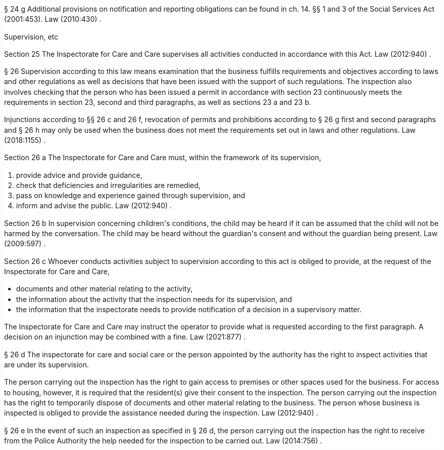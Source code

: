 § 24 g Additional provisions on notification and reporting obligations can be found in ch. 14. §§ 1 and 3 of the Social Services Act (2001:453). Law (2010:430) .

Supervision, etc

Section 25 The Inspectorate for Care and Care supervises all activities conducted in accordance with this Act. Law (2012:940) .

§ 26 Supervision according to this law means examination that the business fulfills requirements and objectives according to laws and other regulations as well as decisions that have been issued with the support of such regulations. The inspection also involves checking that the person who has been issued a permit in accordance with section 23 continuously meets the requirements in section 23, second and third paragraphs, as well as sections 23 a and 23 b.

Injunctions according to §§ 26 c and 26 f, revocation of permits and prohibitions according to § 26 g first and second paragraphs and § 26 h may only be used when the business does not meet the requirements set out in laws and other regulations. Law (2018:1155) .

Section 26 a The Inspectorate for Care and Care must, within the framework of its supervision,

1.  provide advice and provide guidance,
2.  check that deficiencies and irregularities are remedied,
3.  pass on knowledge and experience gained through supervision, and
4.  inform and advise the public.
    Law (2012:940) .

Section 26 b In supervision concerning children's conditions, the child may be heard if it can be assumed that the child will not be harmed by the conversation.
The child may be heard without the guardian's consent and without the guardian being present. Law (2009:597) .

Section 26 c Whoever conducts activities subject to supervision according to this act is obliged to provide, at the request of the Inspectorate for Care and Care,

- documents and other material relating to the activity,
- the information about the activity that the inspection needs for its supervision, and
- the information that the inspectorate needs to provide notification of a decision in a supervisory matter.

The Inspectorate for Care and Care may instruct the operator to provide what is requested according to the first paragraph. A decision on an injunction may be combined with a fine.
Law (2021:877) .

§ 26 d The inspectorate for care and social care or the person appointed by the authority has the right to inspect activities that are under its supervision.

The person carrying out the inspection has the right to gain access to premises or other spaces used for the business. For access to housing, however, it is required that the resident(s) give their consent to the inspection. The person carrying out the inspection has the right to temporarily dispose of documents and other material relating to the business. The person whose business is inspected is obliged to provide the assistance needed during the inspection. Law (2012:940) .

§ 26 e In the event of such an inspection as specified in § 26 d, the person carrying out the inspection has the right to receive from the Police Authority the help needed for the inspection to be carried out.
Law (2014:756) .
